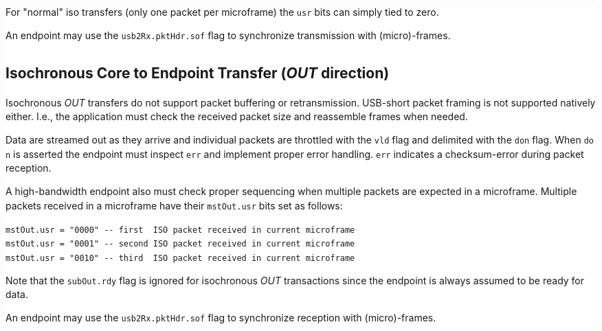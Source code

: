 For "normal" iso transfers (only one packet per microframe) the `usr` bits can simply
tied to zero.

An endpoint may use the `usb2Rx.pktHdr.sof` flag to synchronize transmission with
(micro)-frames.

## Isochronous Core to Endpoint Transfer (*OUT* direction)

Isochronous *OUT* transfers do not support packet buffering or retransmission.
USB-short packet framing is not supported natively either. I.e., the application
must check the received packet size and reassemble frames when needed.

Data are streamed out as they arrive and individual packets are throttled with the
`vld` flag and delimited with the `don` flag.  When `don` is asserted the endpoint
must inspect `err` and implement proper error handling. `err` indicates a checksum-error
during packet reception.

A high-bandwidth endpoint also must check proper sequencing when multiple packets
are expected in a microframe. Multiple packets received in a microframe have their
`mstOut.usr` bits set as follows:

    mstOut.usr = "0000" -- first  ISO packet received in current microframe
    mstOut.usr = "0001" -- second ISO packet received in current microframe
    mstOut.usr = "0010" -- third  ISO packet received in current microframe

Note that the `subOut.rdy` flag is ignored for isochronous *OUT* transactions since
the endpoint is always assumed to be ready for data.

An endpoint may use the `usb2Rx.pktHdr.sof` flag to synchronize reception with
(micro)-frames.

